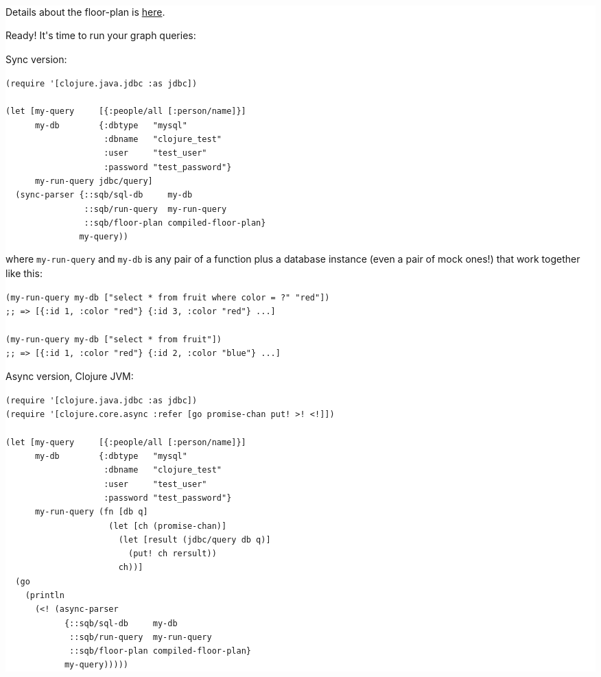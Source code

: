 Details about the floor-plan is [here](https://github.com/walkable-server/walkable-server.github.io/tree/ee970dafd13b3f6a6f6b8fa3001e171b44b85f26/doc/floor-plan.md).

Ready! It's time to run your graph queries:

Sync version:

```text
(require '[clojure.java.jdbc :as jdbc])

(let [my-query     [{:people/all [:person/name]}]
      my-db        {:dbtype   "mysql"
                    :dbname   "clojure_test"
                    :user     "test_user"
                    :password "test_password"}
      my-run-query jdbc/query]
  (sync-parser {::sqb/sql-db     my-db
                ::sqb/run-query  my-run-query
                ::sqb/floor-plan compiled-floor-plan}
               my-query))
```

where `my-run-query` and `my-db` is any pair of a function plus a database instance \(even a pair of mock ones!\) that work together like this:

```text
(my-run-query my-db ["select * from fruit where color = ?" "red"])
;; => [{:id 1, :color "red"} {:id 3, :color "red"} ...]

(my-run-query my-db ["select * from fruit"])
;; => [{:id 1, :color "red"} {:id 2, :color "blue"} ...]
```

Async version, Clojure JVM:

```text
(require '[clojure.java.jdbc :as jdbc])
(require '[clojure.core.async :refer [go promise-chan put! >! <!]])

(let [my-query     [{:people/all [:person/name]}]
      my-db        {:dbtype   "mysql"
                    :dbname   "clojure_test"
                    :user     "test_user"
                    :password "test_password"}
      my-run-query (fn [db q]
                     (let [ch (promise-chan)]
                       (let [result (jdbc/query db q)]
                         (put! ch rersult))
                       ch))]
  (go
    (println
      (<! (async-parser
            {::sqb/sql-db     my-db
             ::sqb/run-query  my-run-query
             ::sqb/floor-plan compiled-floor-plan}
            my-query)))))
```
